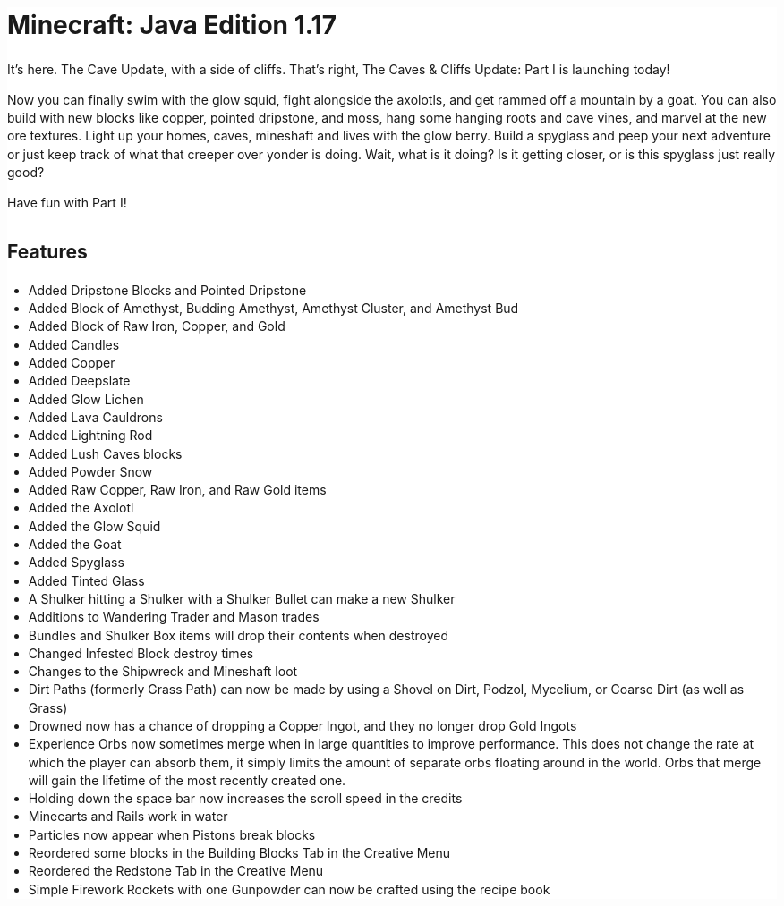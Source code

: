 # Minecraft: Java Edition 1.17

It’s here. The Cave Update, with a side of cliffs. That’s right, The Caves & Cliffs Update: Part I is launching today!

Now you can finally swim with the glow squid, fight alongside the axolotls, and get rammed off a mountain by a goat. You can also build with new blocks like copper, pointed dripstone, and moss, hang some hanging roots and cave vines, and marvel at the new ore textures. Light up your homes, caves, mineshaft and lives with the glow berry. Build a spyglass and peep your next adventure or just keep track of what that creeper over yonder is doing. Wait, what is it doing? Is it getting closer, or is this spyglass just really good?

Have fun with Part I!

## Features

-   Added Dripstone Blocks and Pointed Dripstone
-   Added Block of Amethyst, Budding Amethyst, Amethyst Cluster, and Amethyst Bud
-   Added Block of Raw Iron, Copper, and Gold
-   Added Candles
-   Added Copper
-   Added Deepslate
-   Added Glow Lichen
-   Added Lava Cauldrons
-   Added Lightning Rod
-   Added Lush Caves blocks
-   Added Powder Snow
-   Added Raw Copper, Raw Iron, and Raw Gold items
-   Added the Axolotl
-   Added the Glow Squid
-   Added the Goat
-   Added Spyglass
-   Added Tinted Glass
-   A Shulker hitting a Shulker with a Shulker Bullet can make a new Shulker
-   Additions to Wandering Trader and Mason trades
-   Bundles and Shulker Box items will drop their contents when destroyed
-   Changed Infested Block destroy times
-   Changes to the Shipwreck and Mineshaft loot
-   Dirt Paths (formerly Grass Path) can now be made by using a Shovel on Dirt, Podzol, Mycelium, or Coarse Dirt (as well as Grass)
-   Drowned now has a chance of dropping a Copper Ingot, and they no longer drop Gold Ingots
-   Experience Orbs now sometimes merge when in large quantities to improve performance. This does not change the rate at which the player can absorb them, it simply limits the amount of separate orbs floating around in the world. Orbs that merge will gain the lifetime of the most recently created one.
-   Holding down the space bar now increases the scroll speed in the credits
-   Minecarts and Rails work in water
-   Particles now appear when Pistons break blocks
-   Reordered some blocks in the Building Blocks Tab in the Creative Menu
-   Reordered the Redstone Tab in the Creative Menu
-   Simple Firework Rockets with one Gunpowder can now be crafted using the recipe book
